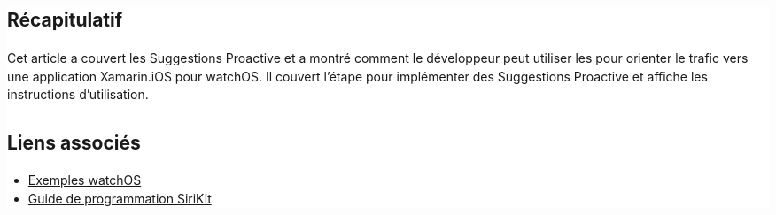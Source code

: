 ## <a name="summary"></a>Récapitulatif

Cet article a couvert les Suggestions Proactive et a montré comment le développeur peut utiliser les pour orienter le trafic vers une application Xamarin.iOS pour watchOS. Il couvert l’étape pour implémenter des Suggestions Proactive et affiche les instructions d’utilisation.


## <a name="related-links"></a>Liens associés

- [Exemples watchOS](https://developer.xamarin.com/samples/watchos/all/)
- [Guide de programmation SiriKit](https://developer.apple.com/library/prerelease/content/documentation/Intents/Conceptual/SiriIntegrationGuide/index.html)
